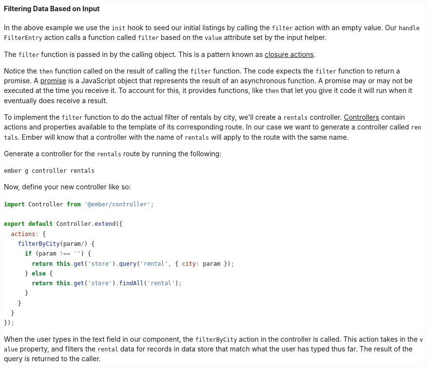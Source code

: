#### Filtering Data Based on Input

In the above example we use the `init` hook to seed our initial listings by calling the `filter` action with an empty value.
Our `handleFilterEntry` action calls a function called `filter` based on the `value` attribute set by the input helper.

The `filter` function is passed in by the calling object. This is a pattern known as [closure actions](../../components/triggering-changes-with-actions/#toc_passing-the-action-to-the-component).

Notice the `then` function called on the result of calling the `filter` function.
The code expects the `filter` function to return a promise.
A [promise](https://www.emberjs.com/api/ember/release/classes/Promise) is a JavaScript object that represents the result of an asynchronous function.
A promise may or may not be executed at the time you receive it.
To account for this, it provides functions, like `then` that let you give it code it will run when it eventually does receive a result.


To implement the `filter` function to do the actual filter of rentals by city, we'll create a `rentals` controller.
[Controllers](../../controllers/) contain actions and properties available to the template of its corresponding route.
In our case we want to generate a controller called `rentals`.
Ember will know that a controller with the name of `rentals` will apply to the route with the same name.

Generate a controller for the `rentals` route by running the following:

```shell
ember g controller rentals
```

Now, define your new controller like so:

```javascript {data-filename=app/controllers/rentals.js}
import Controller from '@ember/controller';

export default Controller.extend({
  actions: {
    filterByCity(param/) {
      if (param !== '') {
        return this.get('store').query('rental', { city: param });
      } else {
        return this.get('store').findAll('rental');
      }
    }
  }
});
```

When the user types in the text field in our component, the `filterByCity` action in the controller is called.
This action takes in the `value` property, and filters the `rental` data for records in data store that match what the user has typed thus far.
The result of the query is returned to the caller.
